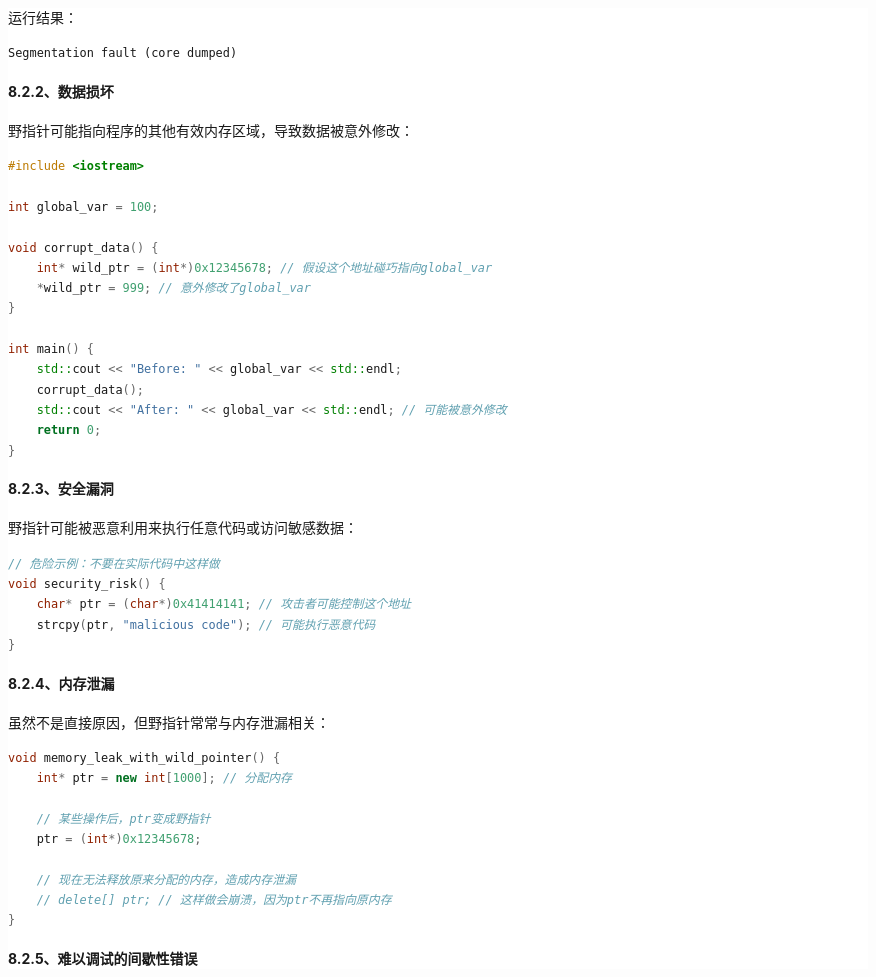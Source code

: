 运行结果：
```
Segmentation fault (core dumped)
```

#### 8.2.2、数据损坏

野指针可能指向程序的其他有效内存区域，导致数据被意外修改：

```cpp
#include <iostream>

int global_var = 100;

void corrupt_data() {
    int* wild_ptr = (int*)0x12345678; // 假设这个地址碰巧指向global_var
    *wild_ptr = 999; // 意外修改了global_var
}

int main() {
    std::cout << "Before: " << global_var << std::endl;
    corrupt_data();
    std::cout << "After: " << global_var << std::endl; // 可能被意外修改
    return 0;
}
```

#### 8.2.3、安全漏洞

野指针可能被恶意利用来执行任意代码或访问敏感数据：

```cpp
// 危险示例：不要在实际代码中这样做
void security_risk() {
    char* ptr = (char*)0x41414141; // 攻击者可能控制这个地址
    strcpy(ptr, "malicious code"); // 可能执行恶意代码
}
```

#### 8.2.4、内存泄漏

虽然不是直接原因，但野指针常常与内存泄漏相关：

```cpp
void memory_leak_with_wild_pointer() {
    int* ptr = new int[1000]; // 分配内存
    
    // 某些操作后，ptr变成野指针
    ptr = (int*)0x12345678;
    
    // 现在无法释放原来分配的内存，造成内存泄漏
    // delete[] ptr; // 这样做会崩溃，因为ptr不再指向原内存
}
```

#### 8.2.5、难以调试的间歇性错误
